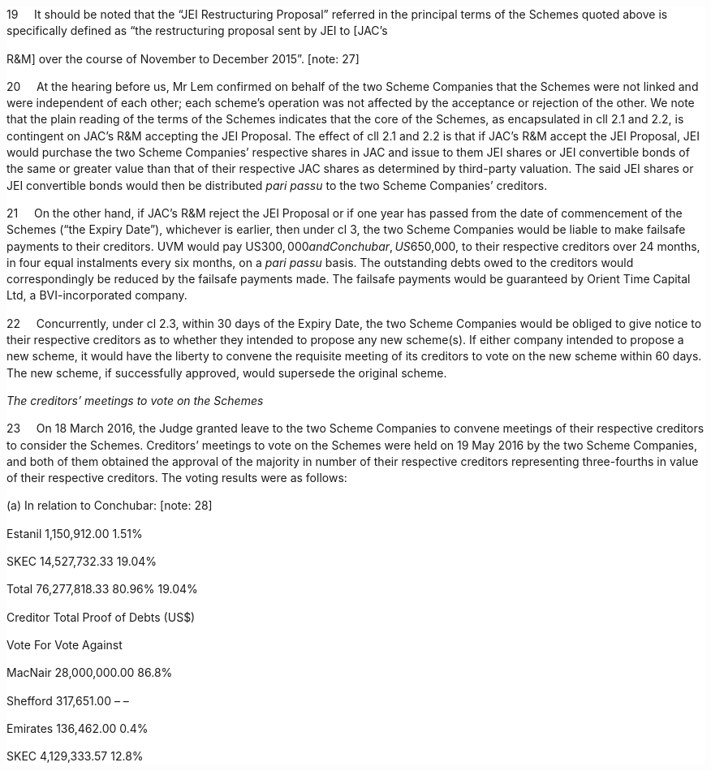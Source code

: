 19     It should be noted that the “JEI Restructuring Proposal” referred in the principal terms of the Schemes quoted above is specifically defined as “the restructuring proposal sent by JEI to [JAC’s 

R&M] over the course of November to December 2015”. [note: 27] 

20     At the hearing before us, Mr Lem confirmed on behalf of the two Scheme Companies that the Schemes were not linked and were independent of each other; each scheme’s operation was not affected by the acceptance or rejection of the other. We note that the plain reading of the terms of the Schemes indicates that the core of the Schemes, as encapsulated in cll 2.1 and 2.2, is contingent on JAC’s R&M accepting the JEI Proposal. The effect of cll 2.1 and 2.2 is that if JAC’s R&M accept the JEI Proposal, JEI would purchase the two Scheme Companies’ respective shares in JAC and issue to them JEI shares or JEI convertible bonds of the same or greater value than that of their respective JAC shares as determined by third-party valuation. The said JEI shares or JEI convertible bonds would then be distributed _pari passu_ to the two Scheme Companies’ creditors. 

21     On the other hand, if JAC’s R&M reject the JEI Proposal or if one year has passed from the date of commencement of the Schemes (“the Expiry Date”), whichever is earlier, then under cl 3, the two Scheme Companies would be liable to make failsafe payments to their creditors. UVM would pay US$300,000 and Conchubar, US$650,000, to their respective creditors over 24 months, in four equal instalments every six months, on a _pari passu_ basis. The outstanding debts owed to the creditors would correspondingly be reduced by the failsafe payments made. The failsafe payments would be guaranteed by Orient Time Capital Ltd, a BVI-incorporated company. 

22     Concurrently, under cl 2.3, within 30 days of the Expiry Date, the two Scheme Companies would be obliged to give notice to their respective creditors as to whether they intended to propose any new scheme(s). If either company intended to propose a new scheme, it would have the liberty to convene the requisite meeting of its creditors to vote on the new scheme within 60 days. The new scheme, if successfully approved, would supersede the original scheme. 

_The creditors’ meetings to vote on the Schemes_ 

23     On 18 March 2016, the Judge granted leave to the two Scheme Companies to convene meetings of their respective creditors to consider the Schemes. Creditors’ meetings to vote on the Schemes were held on 19 May 2016 by the two Scheme Companies, and both of them obtained the approval of the majority in number of their respective creditors representing three-fourths in value of their respective creditors. The voting results were as follows: 

 (a) In relation to Conchubar: [note: 28] 


 Estanil 1,150,912.00 1.51% 

 SKEC 14,527,732.33 19.04% 

 Total 76,277,818.33 80.96% 19.04% 

 Creditor Total Proof of Debts (US$) 

 Vote For Vote Against 

 MacNair 28,000,000.00 86.8% 

 Shefford 317,651.00 – – 

 Emirates 136,462.00 0.4% 

 SKEC 4,129,333.57 12.8% 
